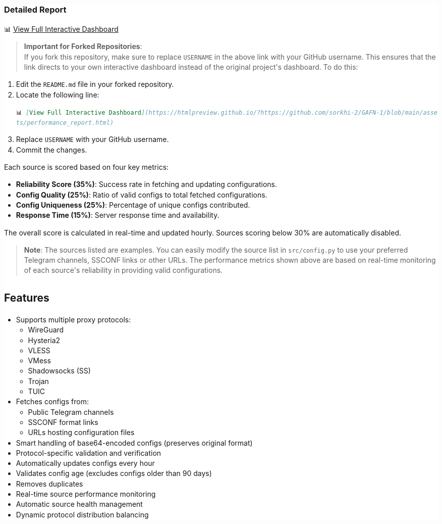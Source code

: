 ### Detailed Report
📊 [View Full Interactive Dashboard](https://htmlpreview.github.io/?https://github.com/sorkhi-2/GAFN-1/blob/main/assets/performance_report.html)

> **Important for Forked Repositories**:  
If you fork this repository, make sure to replace `USERNAME` in the above link with your GitHub username. This ensures that the link directs to your own interactive dashboard instead of the original project's dashboard. To do this:
1. Edit the `README.md` file in your forked repository.
2. Locate the following line:
   ```markdown
   📊 [View Full Interactive Dashboard](https://htmlpreview.github.io/?https://github.com/sorkhi-2/GAFN-1/blob/main/assets/performance_report.html)
   ```
3. Replace `USERNAME` with your GitHub username.
4. Commit the changes.

Each source is scored based on four key metrics:
- **Reliability Score (35%)**: Success rate in fetching and updating configurations.
- **Config Quality (25%)**: Ratio of valid configs to total fetched configurations.
- **Config Uniqueness (25%)**: Percentage of unique configs contributed.
- **Response Time (15%)**: Server response time and availability.

The overall score is calculated in real-time and updated hourly. Sources scoring below 30% are automatically disabled.

> **Note**: The sources listed are examples. You can easily modify the source list in `src/config.py` to use your preferred Telegram channels, SSCONF links or other URLs. The performance metrics shown above are based on real-time monitoring of each source's reliability in providing valid configurations.

## Features

- Supports multiple proxy protocols:
  - WireGuard
  - Hysteria2
  - VLESS
  - VMess
  - Shadowsocks (SS)
  - Trojan
  - TUIC
- Fetches configs from:
  - Public Telegram channels
  - SSCONF format links
  - URLs hosting configuration files
- Smart handling of base64-encoded configs (preserves original format)
- Protocol-specific validation and verification
- Automatically updates configs every hour
- Validates config age (excludes configs older than 90 days)
- Removes duplicates
- Real-time source performance monitoring
- Automatic source health management
- Dynamic protocol distribution balancing
